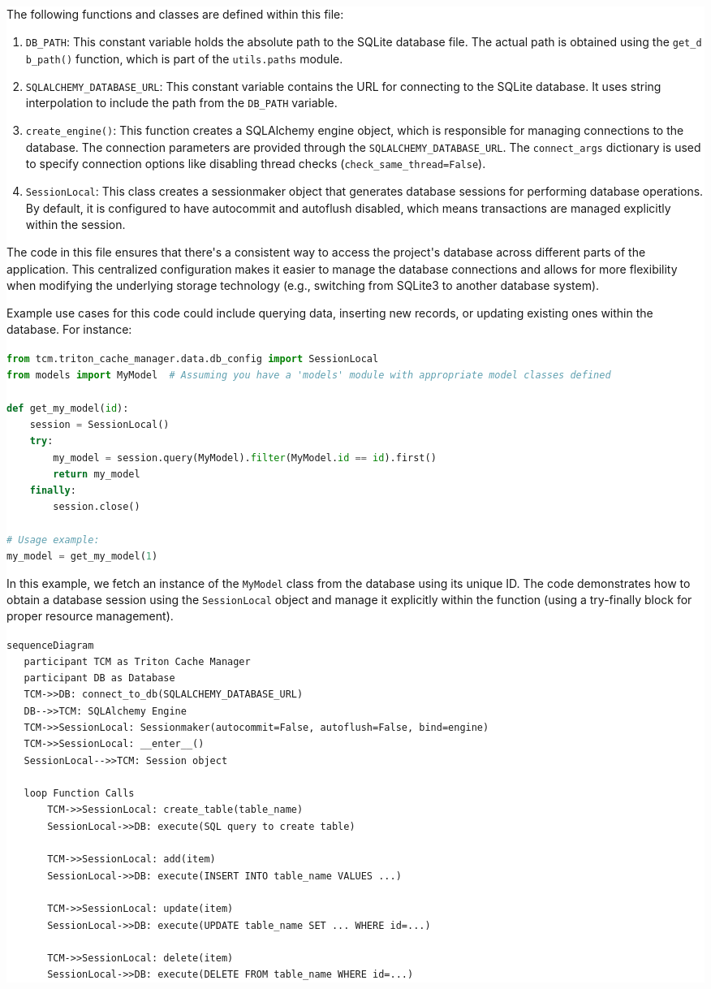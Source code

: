 The following functions and classes are defined within this file:

1. `DB_PATH`: This constant variable holds the absolute path to the SQLite database file. The actual path is obtained using the `get_db_path()` function, which is part of the `utils.paths` module.

2. `SQLALCHEMY_DATABASE_URL`: This constant variable contains the URL for connecting to the SQLite database. It uses string interpolation to include the path from the `DB_PATH` variable.

3. `create_engine()`: This function creates a SQLAlchemy engine object, which is responsible for managing connections to the database. The connection parameters are provided through the `SQLALCHEMY_DATABASE_URL`. The `connect_args` dictionary is used to specify connection options like disabling thread checks (`check_same_thread=False`).

4. `SessionLocal`: This class creates a sessionmaker object that generates database sessions for performing database operations. By default, it is configured to have autocommit and autoflush disabled, which means transactions are managed explicitly within the session.

The code in this file ensures that there's a consistent way to access the project's database across different parts of the application. This centralized configuration makes it easier to manage the database connections and allows for more flexibility when modifying the underlying storage technology (e.g., switching from SQLite3 to another database system).

Example use cases for this code could include querying data, inserting new records, or updating existing ones within the database. For instance:

```python
from tcm.triton_cache_manager.data.db_config import SessionLocal
from models import MyModel  # Assuming you have a 'models' module with appropriate model classes defined

def get_my_model(id):
    session = SessionLocal()
    try:
        my_model = session.query(MyModel).filter(MyModel.id == id).first()
        return my_model
    finally:
        session.close()

# Usage example:
my_model = get_my_model(1)
```
In this example, we fetch an instance of the `MyModel` class from the database using its unique ID. The code demonstrates how to obtain a database session using the `SessionLocal` object and manage it explicitly within the function (using a try-finally block for proper resource management).

 ```mermaid
sequenceDiagram
    participant TCM as Triton Cache Manager
    participant DB as Database
    TCM->>DB: connect_to_db(SQLALCHEMY_DATABASE_URL)
    DB-->>TCM: SQLAlchemy Engine
    TCM->>SessionLocal: Sessionmaker(autocommit=False, autoflush=False, bind=engine)
    TCM->>SessionLocal: __enter__()
    SessionLocal-->>TCM: Session object

    loop Function Calls
        TCM->>SessionLocal: create_table(table_name)
        SessionLocal->>DB: execute(SQL query to create table)

        TCM->>SessionLocal: add(item)
        SessionLocal->>DB: execute(INSERT INTO table_name VALUES ...)

        TCM->>SessionLocal: update(item)
        SessionLocal->>DB: execute(UPDATE table_name SET ... WHERE id=...)

        TCM->>SessionLocal: delete(item)
        SessionLocal->>DB: execute(DELETE FROM table_name WHERE id=...)

 ```